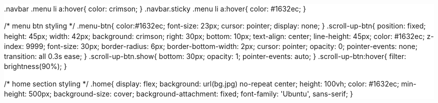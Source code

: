 .navbar .menu li a:hover{
    color: crimson;
}
.navbar.sticky .menu li a:hover{
    color: #1632ec;
}


/* menu btn styling */
.menu-btn{
    color:#1632ec;
    font-size: 23px;
    cursor: pointer;
    display: none;
}
.scroll-up-btn{
    position: fixed;
    height: 45px;
    width: 42px;
    background: crimson;
    right: 30px;
    bottom: 10px;
    text-align: center;
    line-height: 45px;
    color: #1632ec;
    z-index: 9999;
    font-size: 30px;
    border-radius: 6px;
    border-bottom-width: 2px;
    cursor: pointer;
    opacity: 0;
    pointer-events: none;
    transition: all 0.3s ease;
}
.scroll-up-btn.show{
    bottom: 30px;
    opacity: 1;
    pointer-events: auto;
}
.scroll-up-btn:hover{
    filter: brightness(90%);
}


/* home section styling */
.home{
    display: flex;
    background: url(bg.jpg) no-repeat center;
    height: 100vh;
    color: #1632ec;
    min-height: 500px;
    background-size: cover;
    background-attachment: fixed;
    font-family: 'Ubuntu', sans-serif;
}
